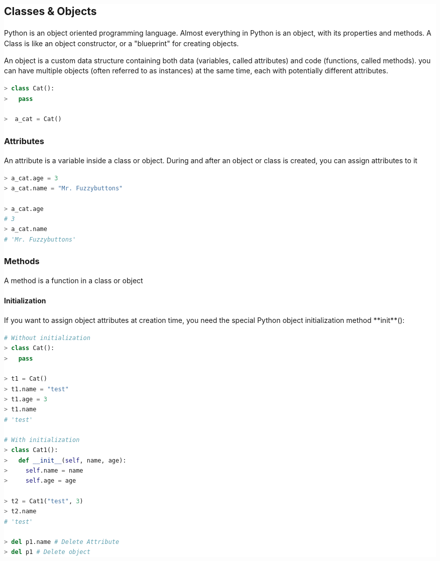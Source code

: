 ```python
```

## Classes & Objects

Python is an object oriented programming language. Almost everything in Python is an object, with its properties and methods. A Class is like an object constructor, or a "blueprint" for creating objects.

An object is a custom data structure containing both data (variables, called attributes) and code (functions, called methods). you can have multiple objects (often referred to as instances) at the same time, each with potentially different attributes.

```python
> class Cat():
>   pass

>  a_cat = Cat()
```

### Attributes

An attribute is a variable inside a class or object. During and after an object or class is created, you can assign attributes to it

```python
> a_cat.age = 3
> a_cat.name = "Mr. Fuzzybuttons"

> a_cat.age
# 3
> a_cat.name
# 'Mr. Fuzzybuttons'
```

### Methods

A method is a function in a class or object

#### Initialization

If you want to assign object attributes at creation time, you need the special Python object initialization method \*\*init\*\*():

```python
# Without initialization
> class Cat():
>   pass

> t1 = Cat()
> t1.name = "test"
> t1.age = 3
> t1.name
# 'test'

# With initialization
> class Cat1():
>   def __init__(self, name, age):
>     self.name = name
>     self.age = age

> t2 = Cat1("test", 3)
> t2.name
# 'test'

> del p1.name # Delete Attribute
> del p1 # Delete object
```